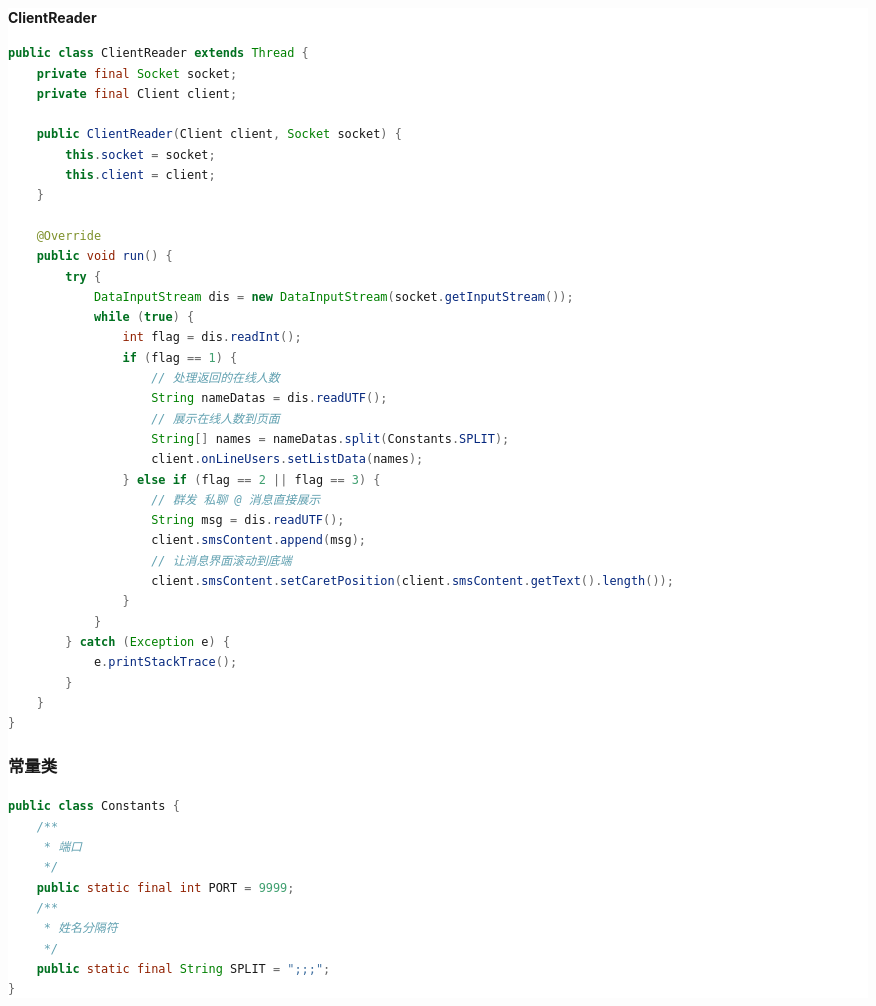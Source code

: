 **ClientReader**

```java
public class ClientReader extends Thread {
    private final Socket socket;
    private final Client client;

    public ClientReader(Client client, Socket socket) {
        this.socket = socket;
        this.client = client;
    }

    @Override
    public void run() {
        try {
            DataInputStream dis = new DataInputStream(socket.getInputStream());
            while (true) {
                int flag = dis.readInt();
                if (flag == 1) {
                    // 处理返回的在线人数
                    String nameDatas = dis.readUTF();
                    // 展示在线人数到页面
                    String[] names = nameDatas.split(Constants.SPLIT);
                    client.onLineUsers.setListData(names);
                } else if (flag == 2 || flag == 3) {
                    // 群发 私聊 @ 消息直接展示
                    String msg = dis.readUTF();
                    client.smsContent.append(msg);
                    // 让消息界面滚动到底端
                    client.smsContent.setCaretPosition(client.smsContent.getText().length());
                }
            }
        } catch (Exception e) {
            e.printStackTrace();
        }
    }
}
```

### 常量类

```java
public class Constants {
    /**
     * 端口
     */
    public static final int PORT = 9999;
    /**
     * 姓名分隔符
     */
    public static final String SPLIT = ";;;";
}
```

